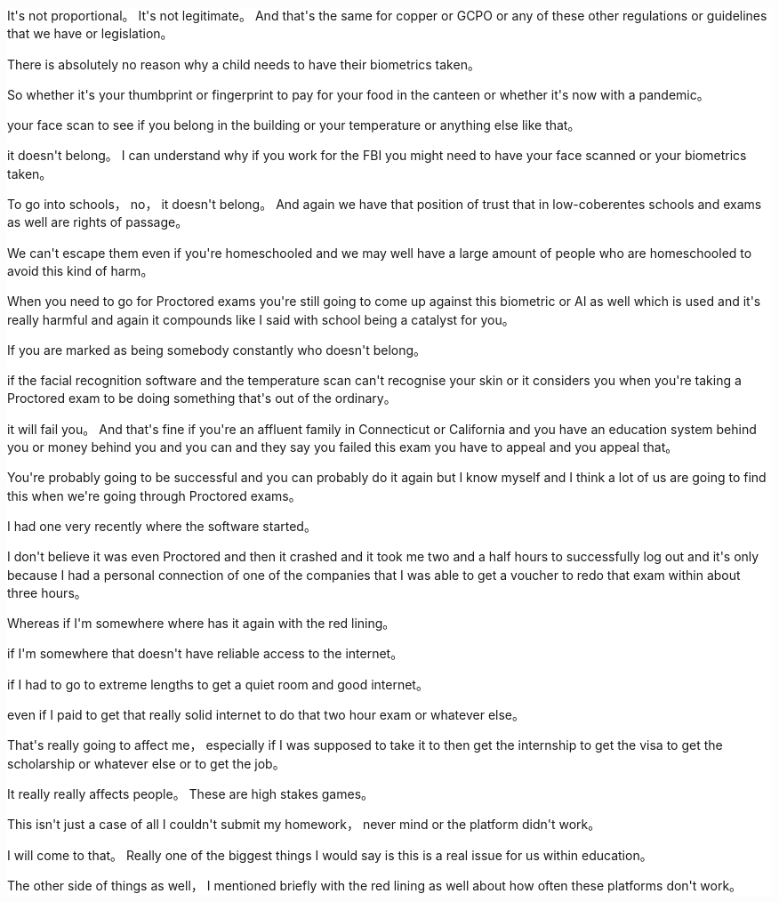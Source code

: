  It's not proportional。 It's not legitimate。 And that's the same for copper or GCPO or any of these other regulations or guidelines that we have or legislation。

 There is absolutely no reason why a child needs to have their biometrics taken。

 So whether it's your thumbprint or fingerprint to pay for your food in the canteen or whether it's now with a pandemic。

 your face scan to see if you belong in the building or your temperature or anything else like that。

 it doesn't belong。 I can understand why if you work for the FBI you might need to have your face scanned or your biometrics taken。

 To go into schools， no， it doesn't belong。 And again we have that position of trust that in low-coberentes schools and exams as well are rights of passage。

 We can't escape them even if you're homeschooled and we may well have a large amount of people who are homeschooled to avoid this kind of harm。

 When you need to go for Proctored exams you're still going to come up against this biometric or AI as well which is used and it's really harmful and again it compounds like I said with school being a catalyst for you。

 If you are marked as being somebody constantly who doesn't belong。

 if the facial recognition software and the temperature scan can't recognise your skin or it considers you when you're taking a Proctored exam to be doing something that's out of the ordinary。

 it will fail you。 And that's fine if you're an affluent family in Connecticut or California and you have an education system behind you or money behind you and you can and they say you failed this exam you have to appeal and you appeal that。

 You're probably going to be successful and you can probably do it again but I know myself and I think a lot of us are going to find this when we're going through Proctored exams。

 I had one very recently where the software started。

 I don't believe it was even Proctored and then it crashed and it took me two and a half hours to successfully log out and it's only because I had a personal connection of one of the companies that I was able to get a voucher to redo that exam within about three hours。

 Whereas if I'm somewhere where has it again with the red lining。

 if I'm somewhere that doesn't have reliable access to the internet。

 if I had to go to extreme lengths to get a quiet room and good internet。

 even if I paid to get that really solid internet to do that two hour exam or whatever else。

 That's really going to affect me， especially if I was supposed to take it to then get the internship to get the visa to get the scholarship or whatever else or to get the job。

 It really really affects people。 These are high stakes games。

 This isn't just a case of all I couldn't submit my homework， never mind or the platform didn't work。

 I will come to that。 Really one of the biggest things I would say is this is a real issue for us within education。

 The other side of things as well， I mentioned briefly with the red lining as well about how often these platforms don't work。
